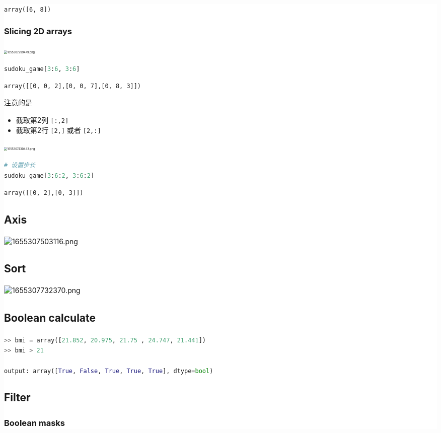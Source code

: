 ```
array([6, 8])
```

### Slicing 2D arrays

<img src="https://pic.hanjiaming.com.cn/2022/06/15/d9a2037c23e04.png" alt="1655307299479.png" style="zoom: 40%;" />

```python
sudoku_game[3:6, 3:6]
```

```
array([[0, 0, 2],[0, 0, 7],[0, 8, 3]])
```

注意的是

- 截取第2列 `[:,2]`
- 截取第2行  `[2,]` 或者 `[2,:]`

<img src="https://pic.hanjiaming.com.cn/2022/06/15/31c4a1f938ae6.png" alt="1655307430443.png" style="zoom: 40%;" />

```python
# 设置步长
sudoku_game[3:6:2, 3:6:2]
```

```
array([[0, 2],[0, 3]])
```

## Axis

![1655307503116.png](https://pic.hanjiaming.com.cn/2022/06/15/97565e82b8abe.png)

## Sort

![1655307732370.png](https://pic.hanjiaming.com.cn/2022/06/15/d2fbb1f51d1a8.png)

## Boolean calculate

```python
>> bmi = array([21.852, 20.975, 21.75 , 24.747, 21.441])
>> bmi > 21

output: array([True, False, True, True, True], dtype=bool)
```

## Filter

### Boolean masks
